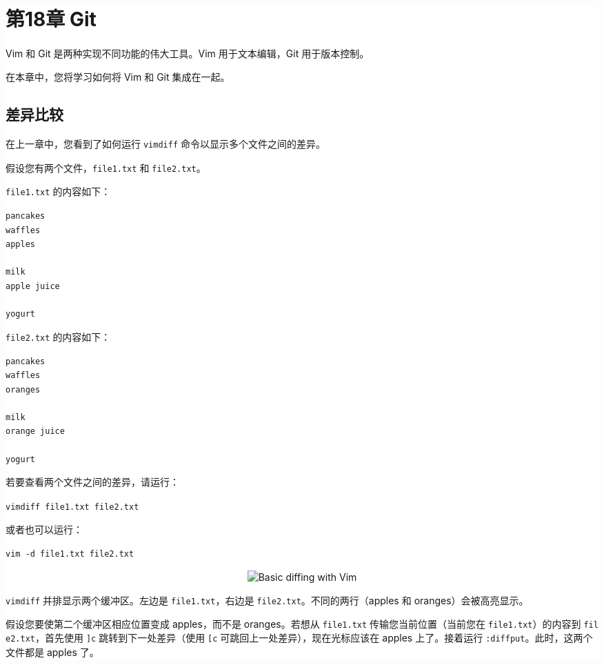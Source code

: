 # 第18章 Git

Vim 和 Git 是两种实现不同功能的伟大工具。Vim 用于文本编辑，Git 用于版本控制。

在本章中，您将学习如何将 Vim 和 Git 集成在一起。

## 差异比较

在上一章中，您看到了如何运行 `vimdiff` 命令以显示多个文件之间的差异。

假设您有两个文件，`file1.txt` 和 `file2.txt`。

`file1.txt` 的内容如下：

```
pancakes
waffles
apples

milk
apple juice

yogurt
```

`file2.txt` 的内容如下：

```
pancakes
waffles
oranges

milk
orange juice

yogurt
```

若要查看两个文件之间的差异，请运行：

```
vimdiff file1.txt file2.txt
```

或者也可以运行：

```
vim -d file1.txt file2.txt
```

<p align="center">
  <img alt="Basic diffing with Vim" width="900" height="auto" src="images/diffing-basic.png">
</p>

`vimdiff` 并排显示两个缓冲区。左边是 `file1.txt`，右边是 `file2.txt`。不同的两行（apples 和 oranges）会被高亮显示。

假设您要使第二个缓冲区相应位置变成 apples，而不是 oranges。若想从 `file1.txt` 传输您当前位置（当前您在 `file1.txt`）的内容到 `file2.txt`，首先使用 `]c` 跳转到下一处差异（使用 `[c` 可跳回上一处差异），现在光标应该在 apples 上了。接着运行 `:diffput`。此时，这两个文件都是 apples 了。

